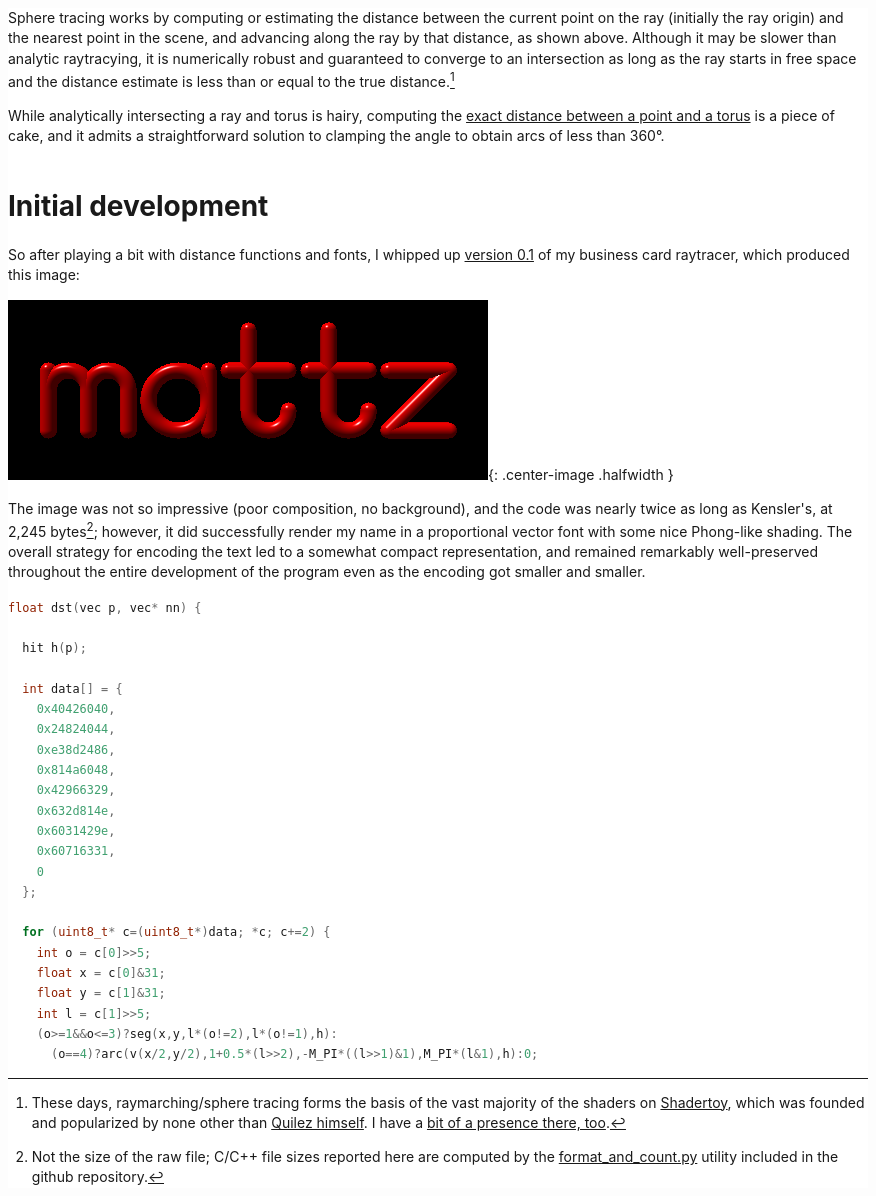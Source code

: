 Sphere tracing works by computing or estimating the distance between
the current point on the ray (initially the ray origin) and the
nearest point in the scene, and advancing along the ray by that
distance, as shown above. Although it may be slower than analytic
raytracying, it is numerically robust and guaranteed to converge to an
intersection as long as the ray starts in free space and the distance
estimate is less than or equal to the true distance.[^2] 

[^2]: These days, raymarching/sphere tracing forms the basis of the vast majority of the shaders on [Shadertoy](https://shadertoy.com), which was founded and popularized by none other than [Quilez himself](https://shadertoy.com/user/iq). I have a [bit of a presence there, too](https://shadertoy.com/user/mattz).

While analytically intersecting a ray and torus is hairy, computing
the [exact distance between a point and a
torus](http://iquilezles.org/www/articles/distfunctions/distfunctions.htm)
is a piece of cake, and it admits a straightforward solution to
clamping the angle to obtain arcs of less than 360&deg;.

Initial development
===================

So after playing a bit with distance functions and fonts, I whipped up
[version
0.1](https://github.com/mzucker/miniray/blob/master/src/miniray_0.1.cpp)
of my business card raytracer, which produced this image:

![v0.1 not so impressive](/images/miniray/miniray_0.1.png){: .center-image .halfwidth }

The image was not so impressive (poor composition, no background), and
the code was nearly twice as long as Kensler's, at 2,245 bytes[^3];
however, it did successfully render my name in a proportional vector
font with some nice Phong-like shading. The overall strategy for
encoding the text led to a somewhat compact representation, and
remained remarkably well-preserved throughout the entire development
of the program even as the encoding got smaller and smaller. 

[^3]: Not the size of the raw file; C/C++ file sizes reported here are computed by the [format_and_count.py](https://github.com/mzucker/miniray/blob/master/format_and_count.py) utility included in the github repository.

~~~ cpp
float dst(vec p, vec* nn) {

  hit h(p);

  int data[] = {
    0x40426040,
    0x24824044,
    0xe38d2486,
    0x814a6048,
    0x42966329,
    0x632d814e,
    0x6031429e,
    0x60716331,
    0
  };

  for (uint8_t* c=(uint8_t*)data; *c; c+=2) {
    int o = c[0]>>5;
    float x = c[0]&31;
    float y = c[1]&31;
    int l = c[1]>>5;
    (o>=1&&o<=3)?seg(x,y,l*(o!=2),l*(o!=1),h):
      (o==4)?arc(v(x/2,y/2),1+0.5*(l>>2),-M_PI*((l>>1)&1),M_PI*(l&1),h):0;
~~~

[^1]: Fabien Sanglard did [an admirably thorough analysis](http://fabiensanglard.net/rayTracing_back_of_business_card/) of Kensler's program in 2013, long after the 2011 IOCCC.
[^4]: Sadly, the comments didn't last throughout the entire program's development, which meant I needed to re-discover a large amount of program functionality while writing this post.  
[^5]: If this seems complicated, the [2013 rules](http://ioccc.org/2013/rules.txt) introduced an ["size tool"](http://www.ioccc.org/2013/iocccsize.c), a standalone C program used to compute the official length of entries.
[^6]: That is, all else being equal, a binary shift right of some integer `i` by 3 bits is preferable to a shift right by 4 bits, because the former can be expressed as `i/8` and the latter must be written as `i/16` or `i>>4`, both of which are one byte longer.